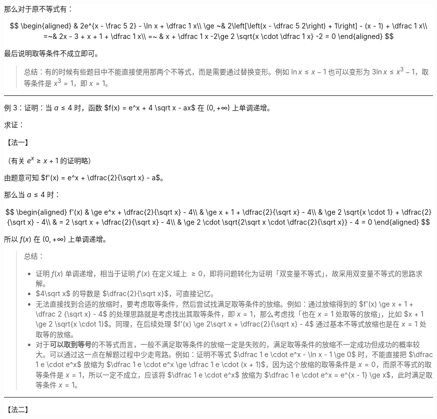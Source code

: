 那么对于原不等式有：

$$
\begin{aligned}
& 2e^{x - \frac 5 2} - \ln x + \dfrac 1 x\\
\ge ~& 2\left[\left(x - \dfrac 5 2\right) + 1\right] - (x - 1) + \dfrac 1 x\\
=~& 2x - 3 + x + 1 + \dfrac 1 x\\
=~ & x + \dfrac 1 x -2\ge 2 \sqrt{x \cdot \dfrac 1 x} -2 = 0
\end{aligned}
$$

最后说明取等条件不成立即可。

> 总结：有的时候有些题目中不能直接使用那两个不等式，而是需要通过替换变形。例如 $\ln x \le x - 1$ 也可以变形为 $3 \ln x \le x^3 - 1$，取等条件是 $x^3 = 1$，即 $x = 1$。

---

例 3：证明：当 $a \le 4$ 时，函数 $f(x) = e^x + 4 \sqrt x - ax$ 在 $(0,+\infty)$ 上单调递增。

求证：

【法一】

（有关 $e^x \ge x+ 1$ 的证明略）

由题意可知 $f'(x) = e^x + \dfrac{2}{\sqrt x} - a$。

那么当 $a \le 4$ 时：

$$
\begin{aligned}
f'(x) & \ge e^x + \dfrac{2}{\sqrt x} - 4\\
& \ge x + 1 + \dfrac{2}{\sqrt x} - 4\\
& \ge 2 \sqrt{x \cdot 1} + \dfrac{2}{\sqrt x} - 4\\
& = 2 \sqrt x + \dfrac{2}{\sqrt x} - 4\\
& \ge 2 \cdot \sqrt{2\sqrt x \cdot \dfrac{2}{\sqrt x}} - 4 = 0
\end{aligned}
$$

所以 $f(x)$ 在 $(0,+\infty)$ 上单调递增。

> 总结：
>
> - 证明 $f(x)$ 单调递增，相当于证明 $f'(x)$ 在定义域上 $\ge 0$，即将问题转化为证明「双变量不等式」，故采用双变量不等式的思路求解。
> - $4\sqrt x$ 的导数是 $\dfrac{2}{\sqrt x}$，可直接记忆。
> - 无法直接找到合适的放缩时，要考虑取等条件，然后尝试找满足取等条件的放缩。例如：通过放缩得到的 $f'(x) \ge x + 1 + \dfrac 2 {\sqrt x} - 4$ 的处理思路就是考虑找出其取等条件，即 $x = 1$，那么考虑找「也在 $x = 1$ 处取等的放缩」，比如 $x + 1 \ge 2 \sqrt{x \cdot 1}$。同理，在后续处理 $f'(x) \ge 2\sqrt x + \dfrac{2}{\sqrt x} - 4$ 通过基本不等式放缩也是在 $x = 1$ 处取等的放缩。
> - 对于**可以取到等号**的不等式而言，一般不满足取等条件的放缩一定是失败的，满足取等条件的放缩不一定成功但成功的概率较大。可以通过这一点在解题过程中少走弯路。例如：证明不等式 $\dfrac 1 e \cdot e^x - \ln x - 1 \ge 0$ 时，不能直接把 $\dfrac 1 e \cdot e^x$ 放缩为 $\dfrac 1 e \cdot e^x \ge \dfrac 1 e \cdot (x + 1)$，因为这个放缩的取等条件是 $x = 0$，而原不等式的取等条件是 $x = 1$，所以一定不成立，应该将 $\dfrac 1 e \cdot e^x$ 放缩为 $\dfrac 1 e \cdot e^x = e^{x - 1} \ge x$，此时满足取等条件 $x = 1$。

---

【法二】
